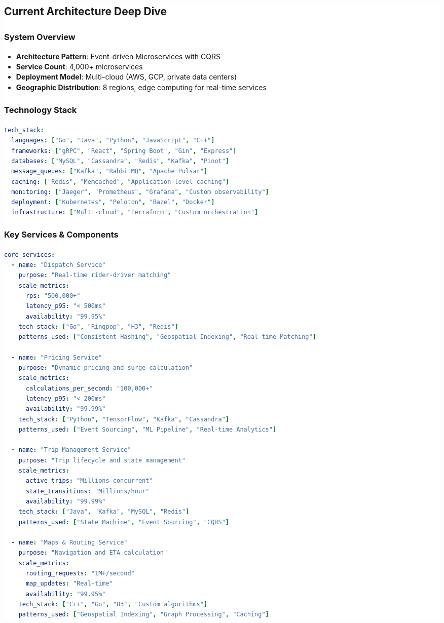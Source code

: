 ## Current Architecture Deep Dive

### System Overview
- **Architecture Pattern**: Event-driven Microservices with CQRS
- **Service Count**: 4,000+ microservices
- **Deployment Model**: Multi-cloud (AWS, GCP, private data centers)
- **Geographic Distribution**: 8 regions, edge computing for real-time services

### Technology Stack
```yaml
tech_stack:
  languages: ["Go", "Java", "Python", "JavaScript", "C++"]
  frameworks: ["gRPC", "React", "Spring Boot", "Gin", "Express"]
  databases: ["MySQL", "Cassandra", "Redis", "Kafka", "Pinot"]
  message_queues: ["Kafka", "RabbitMQ", "Apache Pulsar"]
  caching: ["Redis", "Memcached", "Application-level caching"]
  monitoring: ["Jaeger", "Prometheus", "Grafana", "Custom observability"]
  deployment: ["Kubernetes", "Peloton", "Bazel", "Docker"]
  infrastructure: ["Multi-cloud", "Terraform", "Custom orchestration"]
```

### Key Services & Components
```yaml
core_services:
  - name: "Dispatch Service"
    purpose: "Real-time rider-driver matching"
    scale_metrics:
      rps: "500,000+"
      latency_p95: "< 500ms"
      availability: "99.95%"
    tech_stack: ["Go", "Ringpop", "H3", "Redis"]
    patterns_used: ["Consistent Hashing", "Geospatial Indexing", "Real-time Matching"]

  - name: "Pricing Service"
    purpose: "Dynamic pricing and surge calculation"
    scale_metrics:
      calculations_per_second: "100,000+"
      latency_p95: "< 200ms"
      availability: "99.99%"
    tech_stack: ["Python", "TensorFlow", "Kafka", "Cassandra"]
    patterns_used: ["Event Sourcing", "ML Pipeline", "Real-time Analytics"]

  - name: "Trip Management Service"
    purpose: "Trip lifecycle and state management"
    scale_metrics:
      active_trips: "Millions concurrent"
      state_transitions: "Millions/hour"
      availability: "99.99%"
    tech_stack: ["Java", "Kafka", "MySQL", "Redis"]
    patterns_used: ["State Machine", "Event Sourcing", "CQRS"]

  - name: "Maps & Routing Service"
    purpose: "Navigation and ETA calculation"
    scale_metrics:
      routing_requests: "1M+/second"
      map_updates: "Real-time"
      availability: "99.95%"
    tech_stack: ["C++", "Go", "H3", "Custom algorithms"]
    patterns_used: ["Geospatial Indexing", "Graph Processing", "Caching"]
```
